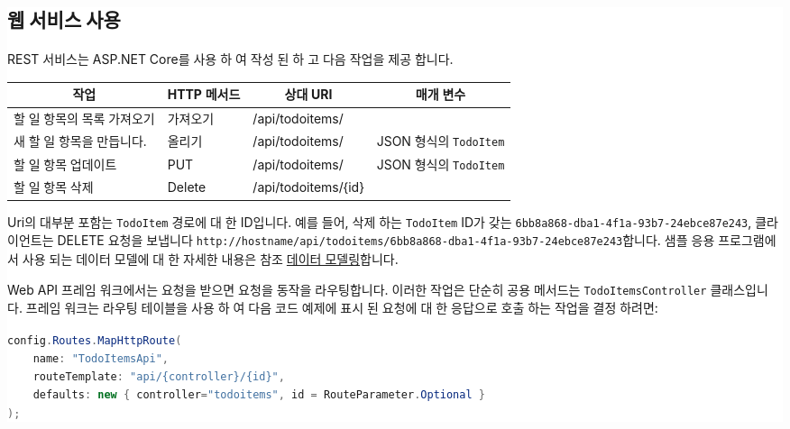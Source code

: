 ## <a name="consuming-the-web-service"></a>웹 서비스 사용

REST 서비스는 ASP.NET Core를 사용 하 여 작성 된 하 고 다음 작업을 제공 합니다.

<table>
  <thead>
    <tr>
      <th>작업</th>
      <th>HTTP 메서드</th>
      <th>상대 URI</th>
      <th>매개 변수</th>
    </tr>
  </thead>
  <tbody>
    <tr>
      <td>할 일 항목의 목록 가져오기</td>
      <td>가져오기</td>
      <td>/api/todoitems/</td>
      <td></td>
    </tr>
    <tr>
      <td>새 할 일 항목을 만듭니다.</td>
      <td>올리기</td>
      <td>/api/todoitems/</td>
      <td>JSON 형식의 <code>TodoItem</code></td>
    </tr>
    <tr>
      <td>할 일 항목 업데이트</td>
      <td>PUT</td>
      <td>/api/todoitems/</td>
      <td>JSON 형식의 <code>TodoItem</code></td>
    </tr>
    <tr>
      <td>할 일 항목 삭제</td>
      <td>Delete</td>
      <td>/api/todoitems/{id}</td>
      <td></td>
    </tr>
  </tbody>
</table>

Uri의 대부분 포함는 `TodoItem` 경로에 대 한 ID입니다. 예를 들어, 삭제 하는 `TodoItem` ID가 갖는 `6bb8a868-dba1-4f1a-93b7-24ebce87e243`, 클라이언트는 DELETE 요청을 보냅니다 `http://hostname/api/todoitems/6bb8a868-dba1-4f1a-93b7-24ebce87e243`합니다. 샘플 응용 프로그램에서 사용 되는 데이터 모델에 대 한 자세한 내용은 참조 [데이터 모델링](~/xamarin-forms/data-cloud/walkthrough.md)합니다.

Web API 프레임 워크에서는 요청을 받으면 요청을 동작을 라우팅합니다. 이러한 작업은 단순히 공용 메서드는 `TodoItemsController` 클래스입니다. 프레임 워크는 라우팅 테이블을 사용 하 여 다음 코드 예제에 표시 된 요청에 대 한 응답으로 호출 하는 작업을 결정 하려면:

```csharp
config.Routes.MapHttpRoute(
    name: "TodoItemsApi",
    routeTemplate: "api/{controller}/{id}",
    defaults: new { controller="todoitems", id = RouteParameter.Optional }
);
```
